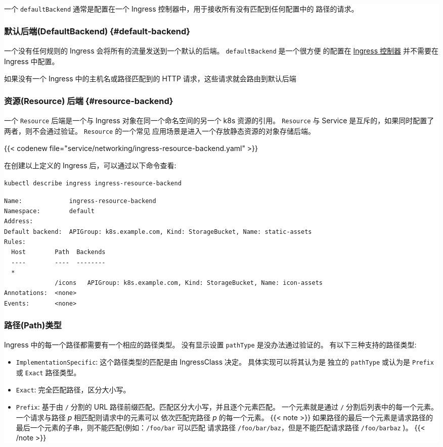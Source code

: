 一个 `defaultBackend` 通常是配置在一个 Ingress 控制器中，用于接收所有没有匹配到任何配置中的
路径的请求。

### 默认后端(DefaultBackend) {#default-backend}

一个没有任何规则的 Ingress 会将所有的流量发送到一个默认的后端。 `defaultBackend` 是一个很方便
的配置在  [Ingress 控制器](/k8sDocs/concepts/services-networking/ingress-controllers)
并不需要在 Ingress 中配置。

如果没有一个 Ingress 中的主机名或路径匹配到的 HTTP 请求，这些请求就会路由到默认后端


### 资源(Resource) 后端 {#resource-backend}

一个 `Resource` 后端是一个与 Ingress 对象在同一个命名空间的另一个 k8s 资源的引用。
`Resource` 与 Service 是互斥的，如果同时配置了两者，则不会通过验证。 `Resource` 的一个常见
应用场景是进入一个存放静态资源的对象存储后端。

{{< codenew file="service/networking/ingress-resource-backend.yaml" >}}

在创建以上定义的 Ingress 后，可以通过以下命令查看:

```bash
kubectl describe ingress ingress-resource-backend
```

```
Name:             ingress-resource-backend
Namespace:        default
Address:
Default backend:  APIGroup: k8s.example.com, Kind: StorageBucket, Name: static-assets
Rules:
  Host        Path  Backends
  ----        ----  --------
  *
              /icons   APIGroup: k8s.example.com, Kind: StorageBucket, Name: icon-assets
Annotations:  <none>
Events:       <none>
```


### 路径(Path)类型

Ingress 中的每一个路径都需要有一个相应的路径类型。 没有显示设置 `pathType` 是没办法通过验证的。
有以下三种支持的路径类型:

- `ImplementationSpecific`: 这个路径类型的匹配是由 IngressClass 决定。 具体实现可以将其认为是
  独立的 `pathType` 或认为是 `Prefix` 或 `Exact` 路径类型。

- `Exact`:  完全匹配路径，区分大小写。

- `Prefix`: 基于由 `/` 分割的 URL 路径前缀匹配。匹配区分大小写，并且逐个元素匹配。
  一个元素就是通过 `/` 分割后列表中的每一个元素。 一个请求与路径 _p_ 相匹配则请求中的元素可以
  依次匹配完路径 _p_ 的每一个元素。
  {{< note >}}
  如果路径的最后一个元素是请求路径的最后一个元素的子串，则不能匹配(例如：`/foo/bar` 可以匹配
  请求路径 `/foo/bar/baz`，但是不能匹配请求路径 `/foo/barbaz` )。
  {{< /note >}}
  